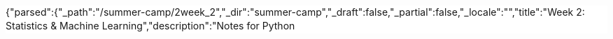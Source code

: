 {"parsed":{"_path":"/summer-camp/2week_2","_dir":"summer-camp","_draft":false,"_partial":false,"_locale":"","title":"Week 2: Statistics & Machine Learning","description":"Notes for Python